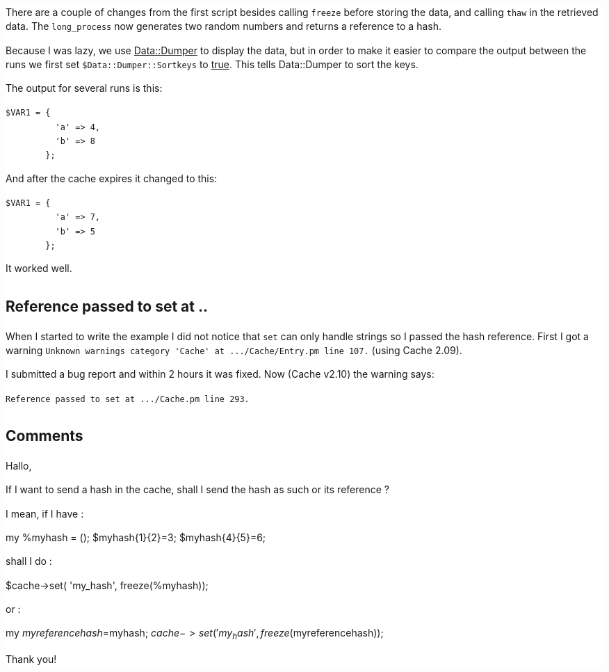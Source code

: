 There are a couple of changes from the first script besides calling `freeze` before storing the data,
and calling `thaw` in the retrieved data. The `long_process` now generates two random numbers and
returns a reference to a hash. 

Because I was lazy, we use [Data::Dumper](https://metacpan.org/pod/Data::Dumper) to display the data,
but in order to make it easier to compare the output between the runs we first
set `$Data::Dumper::Sortkeys` to [true](/boolean-values-in-perl). This tells Data::Dumper
to sort the keys.

The output for several runs is this:

```
$VAR1 = {
          'a' => 4,
          'b' => 8
        };
```

And after the cache expires it changed to this:

```
$VAR1 = {
          'a' => 7,
          'b' => 5
        };
```

It worked well.

## Reference passed to set at ..

When I started to write the example I did not notice that `set` can only handle strings
so I passed the hash reference. First I got a warning
`Unknown warnings category 'Cache' at .../Cache/Entry.pm line 107.` (using Cache 2.09).

I submitted a bug report and within 2 hours it was fixed. Now (Cache v2.10) the warning says:

`Reference passed to set at .../Cache.pm line 293.`


## Comments

Hallo,

If I want to send a hash in the cache, shall I send the hash as such or its reference ?

I mean, if I have :

my %myhash = ();
$myhash{1}{2}=3;
$myhash{4}{5}=6;

shall I do :

$cache->set( 'my_hash', freeze(%myhash));

or :

my $myreferencehash = %$myhash;
$cache->set( 'my_hash', freeze($myreferencehash));

Thank you!


